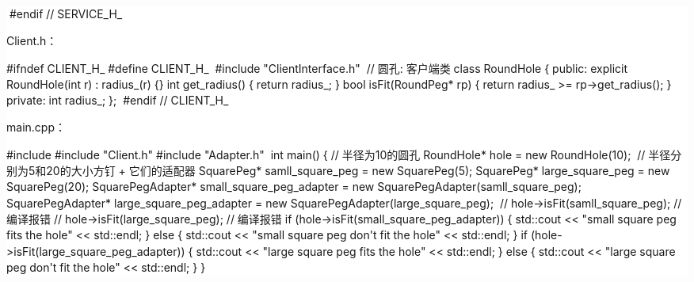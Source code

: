 ​
#endif  // SERVICE_H_

Client.h：

#ifndef CLIENT_H_
#define CLIENT_H_
​
#include "ClientInterface.h"
​
// 圆孔: 客户端类
class RoundHole {
 public:
    explicit RoundHole(int r) : radius_(r) {}
    int get_radius() {
        return radius_;
    }
    bool isFit(RoundPeg* rp) {
        return radius_ >= rp->get_radius();
    }
​
 private:
    int radius_;
};
​
#endif  // CLIENT_H_

main.cpp：

#include <iostream>
#include "Client.h"
#include "Adapter.h"
​
int main() {
    // 半径为10的圆孔
    RoundHole* hole = new RoundHole(10);
​
    // 半径分别为5和20的大小方钉 + 它们的适配器
    SquarePeg* samll_square_peg = new SquarePeg(5);
    SquarePeg* large_square_peg = new SquarePeg(20);
    SquarePegAdapter* small_square_peg_adapter = new SquarePegAdapter(samll_square_peg);
    SquarePegAdapter* large_square_peg_adapter = new SquarePegAdapter(large_square_peg);
​
    // hole->isFit(samll_square_peg);  // 编译报错
    // hole->isFit(large_square_peg);  // 编译报错
    if (hole->isFit(small_square_peg_adapter)) {
        std::cout << "small square peg fits the hole" << std::endl;
    } else {
        std::cout << "small square peg don't fit the hole" << std::endl;
    }
    if (hole->isFit(large_square_peg_adapter)) {
        std::cout << "large square peg fits the hole" << std::endl;
    } else {
        std::cout << "large square peg don't fit the hole" << std::endl;
    }
}
